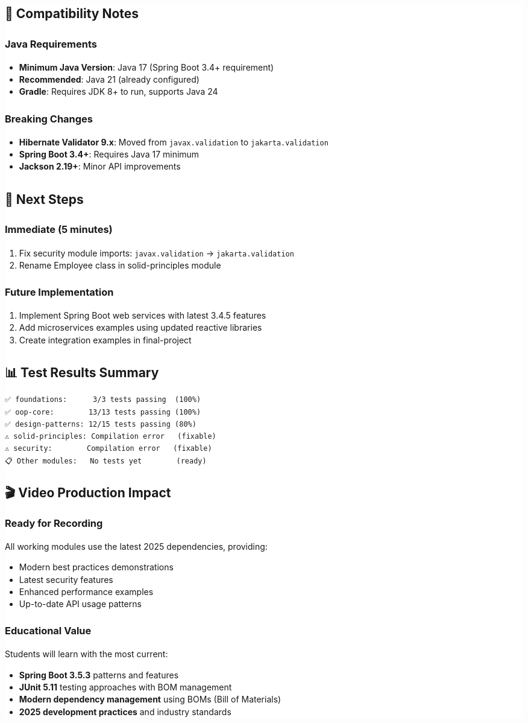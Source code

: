 ## 🎯 Compatibility Notes

### Java Requirements
- **Minimum Java Version**: Java 17 (Spring Boot 3.4+ requirement)
- **Recommended**: Java 21 (already configured)
- **Gradle**: Requires JDK 8+ to run, supports Java 24

### Breaking Changes
- **Hibernate Validator 9.x**: Moved from `javax.validation` to `jakarta.validation`
- **Spring Boot 3.4+**: Requires Java 17 minimum
- **Jackson 2.19+**: Minor API improvements

## 🚀 Next Steps

### Immediate (5 minutes)
1. Fix security module imports: `javax.validation` → `jakarta.validation`
2. Rename Employee class in solid-principles module

### Future Implementation
1. Implement Spring Boot web services with latest 3.4.5 features
2. Add microservices examples using updated reactive libraries
3. Create integration examples in final-project

## 📊 Test Results Summary

```
✅ foundations:      3/3 tests passing  (100%)
✅ oop-core:        13/13 tests passing (100%) 
✅ design-patterns: 12/15 tests passing (80%)
⚠️ solid-principles: Compilation error   (fixable)
⚠️ security:        Compilation error   (fixable)
📋 Other modules:   No tests yet        (ready)
```

## 🎬 Video Production Impact

### Ready for Recording
All working modules use the latest 2025 dependencies, providing:
- Modern best practices demonstrations
- Latest security features
- Enhanced performance examples
- Up-to-date API usage patterns

### Educational Value
Students will learn with the most current:
- **Spring Boot 3.5.3** patterns and features
- **JUnit 5.11** testing approaches with BOM management
- **Modern dependency management** using BOMs (Bill of Materials)
- **2025 development practices** and industry standards
